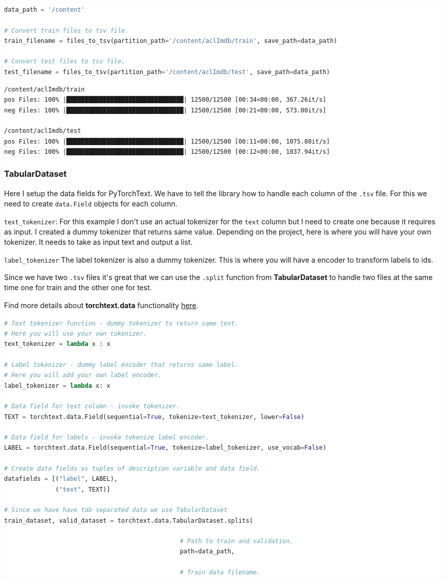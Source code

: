```python
data_path = '/content'

# Convert train files to tsv file.
train_filename = files_to_tsv(partition_path='/content/aclImdb/train', save_path=data_path)

# Convert test files to tsv file.
test_filename = files_to_tsv(partition_path='/content/aclImdb/test', save_path=data_path)
```

    /content/aclImdb/train
    pos Files: 100% |████████████████████████████████| 12500/12500 [00:34<00:00, 367.26it/s]
    neg Files: 100% |████████████████████████████████| 12500/12500 [00:21<00:00, 573.00it/s]

    /content/aclImdb/test
    pos Files: 100% |████████████████████████████████| 12500/12500 [00:11<00:00, 1075.80it/s]
    neg Files: 100% |████████████████████████████████| 12500/12500 [00:12<00:00, 1037.94it/s]





### **TabularDataset**

Here I setup the data fields for PyTorchText. We have to tell the library how to handle each column of the `.tsv` file. For this we need to create `data.Field` objects for each column.

`text_tokenizer`:
For this example I don't use an actual tokenizer for the `text` column but I need to create one because it requires as input. I created a dummy tokenizer that returns same value. Depending on the project, here is where you will have your own tokenizer. It needs to take as input text and output a list.

`label_tokenizer`
The label tokenizer is also a dummy tokenizer. This is where you will have a encoder to transform labels to ids.

Since we have two `.tsv` files it's great that we can use the `.split` function from **TabularDataset** to handle two files at the same time one for train and the other one for test.

Find more details about **torchtext.data** functionality [here](https://torchtext.readthedocs.io/en/latest/data.html#dataset-batch-and-example).


```python
# Text tokenizer function - dummy tokenizer to return same text.
# Here you will use your own tokenizer.
text_tokenizer = lambda x : x

# Label tokenizer - dummy label encoder that returns same label.
# Here you will add your own label encoder.
label_tokenizer = lambda x: x

# Data field for text column - invoke tokenizer.
TEXT = torchtext.data.Field(sequential=True, tokenize=text_tokenizer, lower=False)

# Data field for labels - invoke tokenize label encoder.
LABEL = torchtext.data.Field(sequential=True, tokenize=label_tokenizer, use_vocab=False)

# Create data fields as tuples of description variable and data field.
datafields = [("label", LABEL),
              ("text", TEXT)]

# Since we have have tab separated data we use TabularDataset
train_dataset, valid_dataset = torchtext.data.TabularDataset.splits(

                                                # Path to train and validation.
                                                path=data_path,

                                                # Train data filename.
```